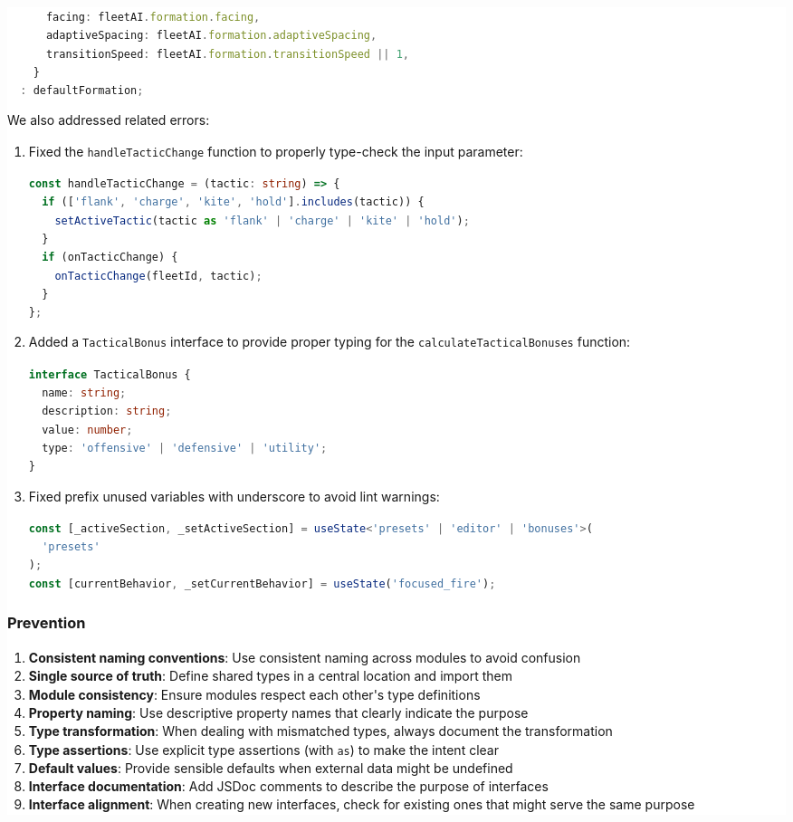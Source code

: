 ```typescript
      facing: fleetAI.formation.facing,
      adaptiveSpacing: fleetAI.formation.adaptiveSpacing,
      transitionSpeed: fleetAI.formation.transitionSpeed || 1,
    }
  : defaultFormation;
```

We also addressed related errors:

1. Fixed the `handleTacticChange` function to properly type-check the input parameter:

   ```typescript
   const handleTacticChange = (tactic: string) => {
     if (['flank', 'charge', 'kite', 'hold'].includes(tactic)) {
       setActiveTactic(tactic as 'flank' | 'charge' | 'kite' | 'hold');
     }
     if (onTacticChange) {
       onTacticChange(fleetId, tactic);
     }
   };
   ```

2. Added a `TacticalBonus` interface to provide proper typing for the `calculateTacticalBonuses` function:

   ```typescript
   interface TacticalBonus {
     name: string;
     description: string;
     value: number;
     type: 'offensive' | 'defensive' | 'utility';
   }
   ```

3. Fixed prefix unused variables with underscore to avoid lint warnings:
   ```typescript
   const [_activeSection, _setActiveSection] = useState<'presets' | 'editor' | 'bonuses'>(
     'presets'
   );
   const [currentBehavior, _setCurrentBehavior] = useState('focused_fire');
   ```

### Prevention

1. **Consistent naming conventions**: Use consistent naming across modules to avoid confusion
2. **Single source of truth**: Define shared types in a central location and import them
3. **Module consistency**: Ensure modules respect each other's type definitions
4. **Property naming**: Use descriptive property names that clearly indicate the purpose
5. **Type transformation**: When dealing with mismatched types, always document the transformation
6. **Type assertions**: Use explicit type assertions (with `as`) to make the intent clear
7. **Default values**: Provide sensible defaults when external data might be undefined
8. **Interface documentation**: Add JSDoc comments to describe the purpose of interfaces
9. **Interface alignment**: When creating new interfaces, check for existing ones that might serve the same purpose


  [ObjectDetectionEvent.OBJECT_DETECTED]: DetectionEventData;
  [ObjectDetectionEvent.OBJECT_LOST]: ObjectLostEventData;
  [ObjectDetectionEvent.SCAN_COMPLETED]: ScanCompletedEventData;
  [ObjectDetectionEvent.ENVIRONMENTAL_CHANGE]: EnvironmentalChangeEventData;
  [ObjectDetectionEvent.OBJECT_DETECTED]: DetectionEventData;
  [ObjectDetectionEvent.OBJECT_LOST]: ObjectLostEventData;
  [ObjectDetectionEvent.SCAN_COMPLETED]: ScanCompletedEventData;
  [ObjectDetectionEvent.ENVIRONMENTAL_CHANGE]: EnvironmentalChangeEventData;